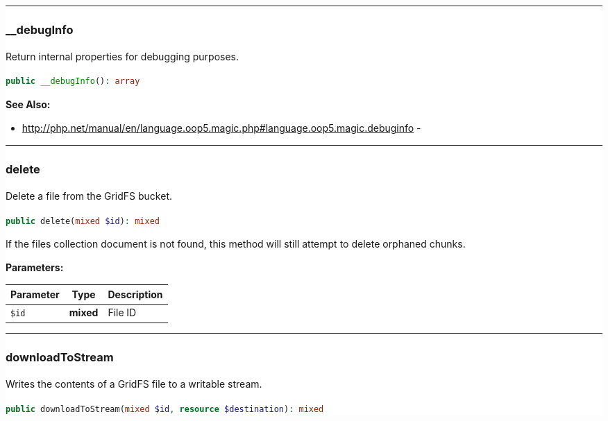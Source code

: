 


***

### __debugInfo

Return internal properties for debugging purposes.

```php
public __debugInfo(): array
```










**See Also:**

* http://php.net/manual/en/language.oop5.magic.php#language.oop5.magic.debuginfo - 

***

### delete

Delete a file from the GridFS bucket.

```php
public delete(mixed $id): mixed
```

If the files collection document is not found, this method will still
attempt to delete orphaned chunks.






**Parameters:**

| Parameter | Type | Description |
|-----------|------|-------------|
| `$id` | **mixed** | File ID |




***

### downloadToStream

Writes the contents of a GridFS file to a writable stream.

```php
public downloadToStream(mixed $id, resource $destination): mixed
```




